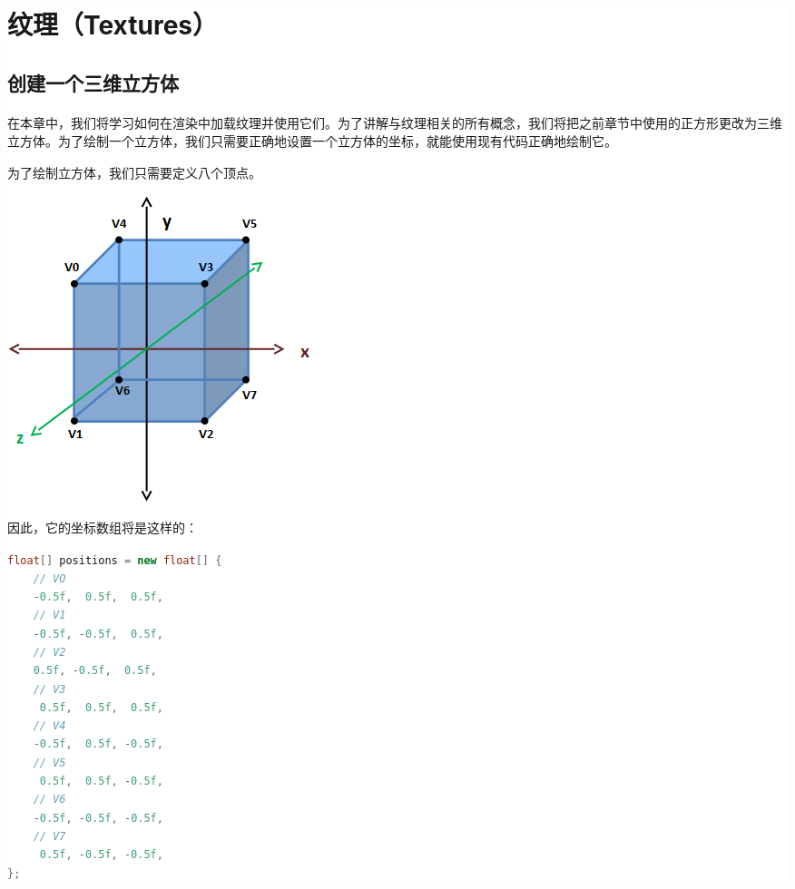 # 纹理（Textures）

## 创建一个三维立方体

在本章中，我们将学习如何在渲染中加载纹理并使用它们。为了讲解与纹理相关的所有概念，我们将把之前章节中使用的正方形更改为三维立方体。为了绘制一个立方体，我们只需要正确地设置一个立方体的坐标，就能使用现有代码正确地绘制它。

为了绘制立方体，我们只需要定义八个顶点。

![立方体坐标](_static/07/cube_coords.png)

因此，它的坐标数组将是这样的：

```java
float[] positions = new float[] {
    // VO
    -0.5f,  0.5f,  0.5f,
    // V1
    -0.5f, -0.5f,  0.5f,
    // V2
    0.5f, -0.5f,  0.5f,
    // V3
     0.5f,  0.5f,  0.5f,
    // V4
    -0.5f,  0.5f, -0.5f,
    // V5
     0.5f,  0.5f, -0.5f,
    // V6
    -0.5f, -0.5f, -0.5f,
    // V7
     0.5f, -0.5f, -0.5f,
};
```
